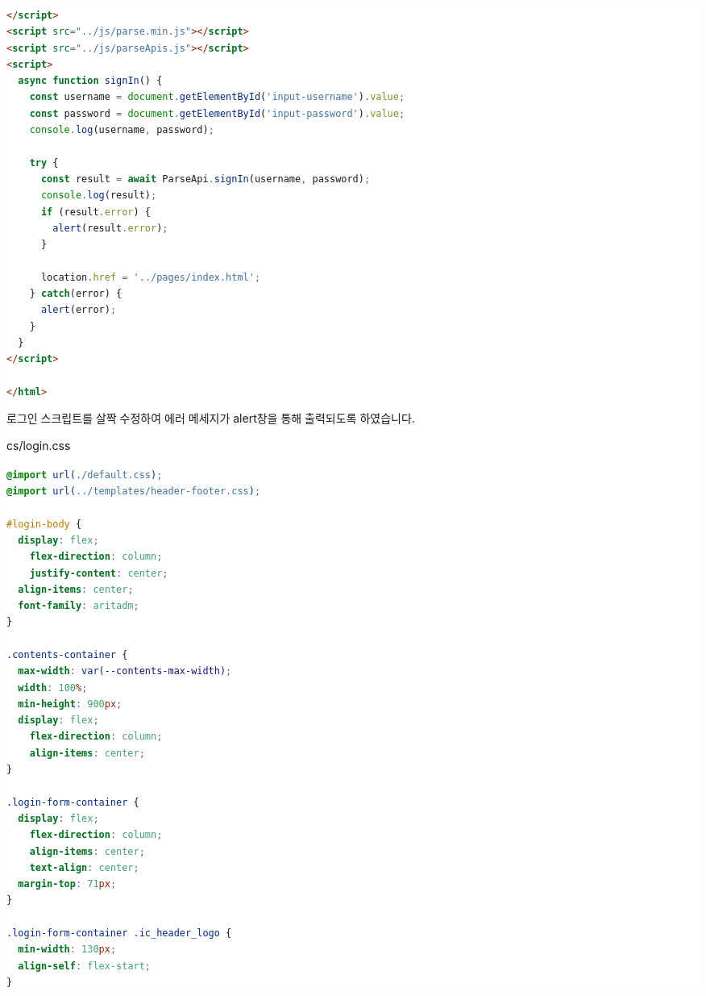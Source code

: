 ```html
</script>
<script src="../js/parse.min.js"></script>
<script src="../js/parseApis.js"></script>
<script>
  async function signIn() {
    const username = document.getElementById('input-username').value;
    const password = document.getElementById('input-password').value;
    console.log(username, password);

    try {
      const result = await ParseApi.signIn(username, password);
      console.log(result);
      if (result.error) {
        alert(result.error);
      }

      location.href = '../pages/index.html';
    } catch(error) {
      alert(error);
    }
  }
</script>

</html>
```

로그인 스크립트를 살짝 수정하여 에러 메세지가 alert창을 통해 출력되도록 하였습니다.

cs/login.css

```css
@import url(./default.css);
@import url(../templates/header-footer.css);

#login-body {
  display: flex;
    flex-direction: column;
    justify-content: center;
  align-items: center;
  font-family: aritadm;
}

.contents-container {
  max-width: var(--contents-max-width);
  width: 100%;
  min-height: 900px;
  display: flex;
    flex-direction: column;
    align-items: center;
}

.login-form-container {
  display: flex;
    flex-direction: column;
    align-items: center;
    text-align: center;
  margin-top: 71px;
}

.login-form-container .ic_header_logo {
  min-width: 130px;
  align-self: flex-start;
}

```